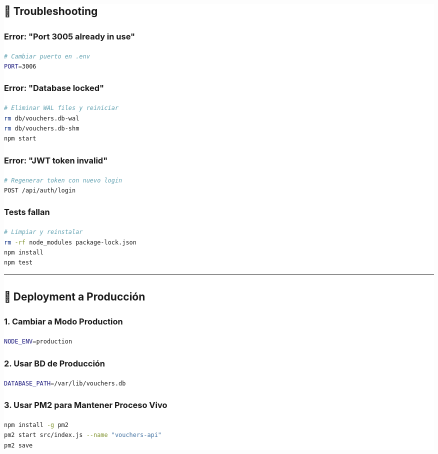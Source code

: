 
## 🐛 Troubleshooting

### Error: "Port 3005 already in use"
```bash
# Cambiar puerto en .env
PORT=3006
```

### Error: "Database locked"
```bash
# Eliminar WAL files y reiniciar
rm db/vouchers.db-wal
rm db/vouchers.db-shm
npm start
```

### Error: "JWT token invalid"
```bash
# Regenerar token con nuevo login
POST /api/auth/login
```

### Tests fallan
```bash
# Limpiar y reinstalar
rm -rf node_modules package-lock.json
npm install
npm test
```

---

## 🚀 Deployment a Producción

### 1. Cambiar a Modo Production
```bash
NODE_ENV=production
```

### 2. Usar BD de Producción
```bash
DATABASE_PATH=/var/lib/vouchers.db
```

### 3. Usar PM2 para Mantener Proceso Vivo
```bash
npm install -g pm2
pm2 start src/index.js --name "vouchers-api"
pm2 save
```
